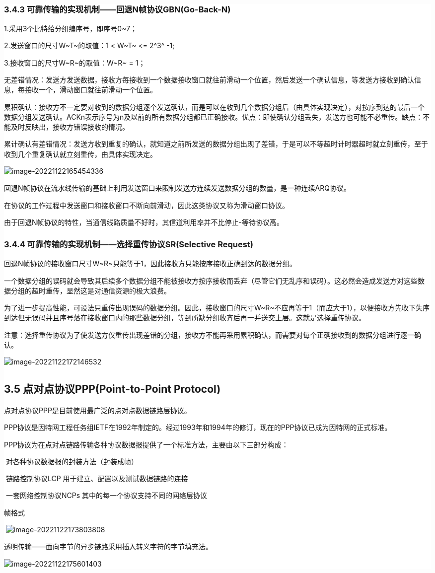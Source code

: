 ### 3.4.3 可靠传输的实现机制——回退N帧协议GBN(Go-Back-N)

1.采用3个比特给分组编序号，即序号0~7；

2.发送窗口的尺寸W~T~的取值：1 < W~T~ <= 2^3^ -1;

3.接收窗口的尺寸W~R~的取值：W~R~ = 1；

无差错情况：发送方发送数据，接收方每接收到一个数据接收窗口就往前滑动一个位置，然后发送一个确认信息，等发送方接收到确认信息，每接收一个，滑动窗口就往前滑动一个位置。

累积确认：接收方不一定要对收到的数据分组逐个发送确认，而是可以在收到几个数据分组后（由具体实现决定），对按序到达的最后一个数据分组发送确认。ACKn表示序号为n及以前的所有数据分组都已正确接收。优点：即使确认分组丢失，发送方也可能不必重传。缺点：不能及时反映出，接收方错误接收的情况。

累计确认有差错情况：发送方收到重复的确认，就知道之前所发送的数据分组出现了差错，于是可以不等超时计时器超时就立刻重传，至于收到几个重复确认就立刻重传，由具体实现决定。

![image-20221122165454336](https://cdn.jsdelivr.net/gh/PopuDiver/Typora-MapDepot/Typora-MapDepot202303081251704.png)

回退N帧协议在流水线传输的基础上利用发送窗口来限制发送方连续发送数据分组的数量，是一种连续ARQ协议。

在协议的工作过程中发送窗口和接收窗口不断向前滑动，因此这类协议又称为滑动窗口协议。

由于回退N帧协议的特性，当通信线路质量不好时，其信道利用率并不比停止-等待协议高。

### 3.4.4 可靠传输的实现机制——选择重传协议SR(Selective Request)

回退N帧协议的接收窗口尺寸W~R~只能等于1，因此接收方只能按序接收正确到达的数据分组。

一个数据分组的误码就会导致其后续多个数据分组不能被接收方按序接收而丢弃（尽管它们无乱序和误码）。这必然会造成发送方对这些数据分组的超时重传，显然这是对通信资源的极大浪费。

为了进一步提高性能，可设法只重传出现误码的数据分组。因此，接收窗口的尺寸W~R~不应再等于1（而应大于1），以便接收方先收下失序到达但无误码并且序号落在接收窗口内的那些数据分组，等到所缺分组收齐后再一并送交上层。这就是选择重传协议。

注意：选择重传协议为了使发送方仅重传出现差错的分组，接收方不能再采用累积确认，而需要对每个正确接收到的数据分组进行逐一确认。

![image-20221122172146532](https://cdn.jsdelivr.net/gh/PopuDiver/Typora-MapDepot/Typora-MapDepot202211221721875.png)

## 3.5 点对点协议PPP(Point-to-Point Protocol)

点对点协议PPP是目前使用最广泛的点对点数据链路层协议。

PPP协议是因特网工程任务组IETF在1992年制定的。经过1993年和1994年的修订，现在的PPP协议已成为因特网的正式标准。

PPP协议为在点对点链路传输各种协议数据报提供了一个标准方法，主要由以下三部分构成：

​	对各种协议数据报的封装方法（封装成帧）

​	链路控制协议LCP						用于建立、配置以及测试数据链路的连接

​	一套网络控制协议NCPs			 其中的每一个协议支持不同的网络层协议

帧格式

​	![image-20221122173803808](https://cdn.jsdelivr.net/gh/PopuDiver/Typora-MapDepot/Typora-MapDepot202211221742687.png)

透明传输——面向字节的异步链路采用插入转义字符的字节填充法。

![image-20221122175601403](https://cdn.jsdelivr.net/gh/PopuDiver/Typora-MapDepot/Typora-MapDepot202211221756968.png)

